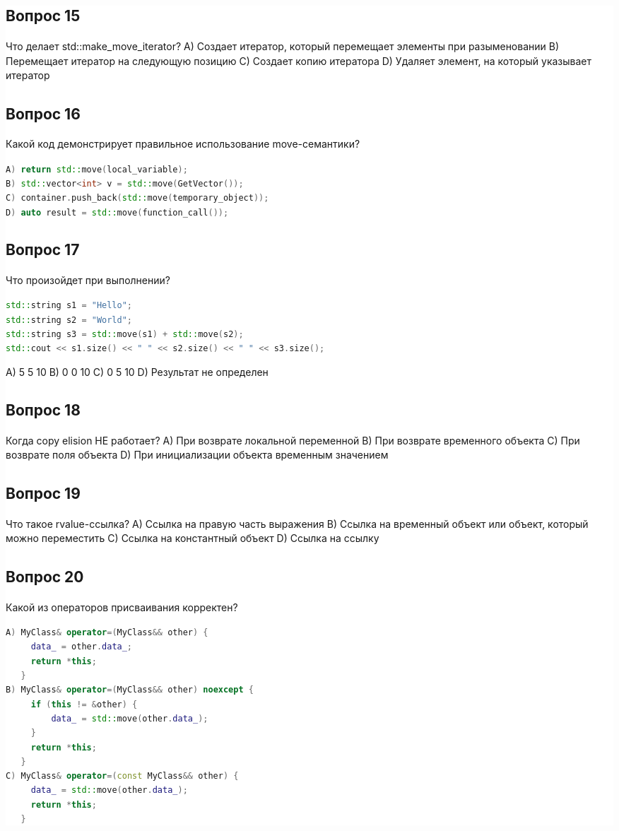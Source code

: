 ## Вопрос 15
Что делает std::make_move_iterator?
A) Создает итератор, который перемещает элементы при разыменовании
B) Перемещает итератор на следующую позицию
C) Создает копию итератора
D) Удаляет элемент, на который указывает итератор

## Вопрос 16
Какой код демонстрирует правильное использование move-семантики?
```cpp
A) return std::move(local_variable);
B) std::vector<int> v = std::move(GetVector());
C) container.push_back(std::move(temporary_object));
D) auto result = std::move(function_call());
```

## Вопрос 17
Что произойдет при выполнении?
```cpp
std::string s1 = "Hello";
std::string s2 = "World";
std::string s3 = std::move(s1) + std::move(s2);
std::cout << s1.size() << " " << s2.size() << " " << s3.size();
```
A) 5 5 10
B) 0 0 10
C) 0 5 10
D) Результат не определен

## Вопрос 18
Когда copy elision НЕ работает?
A) При возврате локальной переменной
B) При возврате временного объекта
C) При возврате поля объекта
D) При инициализации объекта временным значением

## Вопрос 19
Что такое rvalue-ссылка?
A) Ссылка на правую часть выражения
B) Ссылка на временный объект или объект, который можно переместить
C) Ссылка на константный объект
D) Ссылка на ссылку

## Вопрос 20
Какой из операторов присваивания корректен?
```cpp
A) MyClass& operator=(MyClass&& other) {
     data_ = other.data_;
     return *this;
   }
B) MyClass& operator=(MyClass&& other) noexcept {
     if (this != &other) {
         data_ = std::move(other.data_);
     }
     return *this;
   }
C) MyClass& operator=(const MyClass&& other) {
     data_ = std::move(other.data_);
     return *this;
   }
```